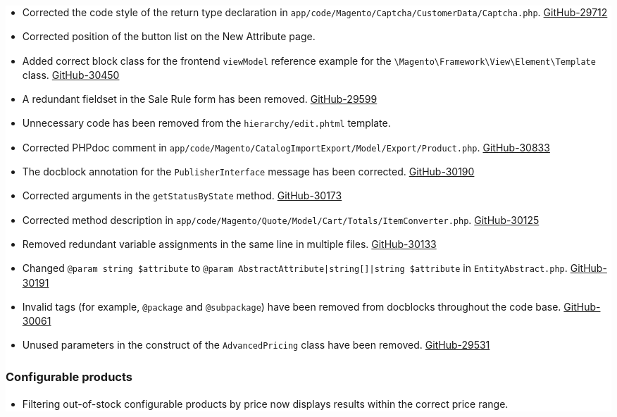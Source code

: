 *  Corrected the code style of the return type declaration in `app/code/Magento/Captcha/CustomerData/Captcha.php`. [GitHub-29712](https://github.com/magento/magento2/issues/29712)



*  Corrected position of the button list on the New Attribute page.



*  Added correct block class for the frontend `viewModel` reference example for the `\Magento\Framework\View\Element\Template` class. [GitHub-30450](https://github.com/magento/magento2/issues/30450)



*  A redundant fieldset in the Sale Rule form has been removed. [GitHub-29599](https://github.com/magento/magento2/issues/29599)



*  Unnecessary code has been removed from the `hierarchy/edit.phtml` template.



*  Corrected PHPdoc comment in `app/code/Magento/CatalogImportExport/Model/Export/Product.php`. [GitHub-30833](https://github.com/magento/magento2/issues/30833)



*  The docblock annotation for the `PublisherInterface` message has been corrected. [GitHub-30190](https://github.com/magento/magento2/issues/30190)



*  Corrected arguments in the `getStatusByState` method. [GitHub-30173](https://github.com/magento/magento2/issues/30173)



*  Corrected method description in `app/code/Magento/Quote/Model/Cart/Totals/ItemConverter.php`. [GitHub-30125](https://github.com/magento/magento2/issues/30125)



*  Removed redundant variable assignments in the same line in multiple files. [GitHub-30133](https://github.com/magento/magento2/issues/30133)



*  Changed `@param string $attribute` to  `@param AbstractAttribute|string[]|string $attribute` in `EntityAbstract.php`. [GitHub-30191](https://github.com/magento/magento2/issues/30191)



*  Invalid tags (for example, `@package` and `@subpackage`) have been removed from docblocks throughout the code base. [GitHub-30061](https://github.com/magento/magento2/issues/30061)



*  Unused parameters in the construct of the `AdvancedPricing` class have been removed. [GitHub-29531](https://github.com/magento/magento2/issues/29531)

### Configurable products



*  Filtering out-of-stock configurable products by price now displays results within the correct price range.

